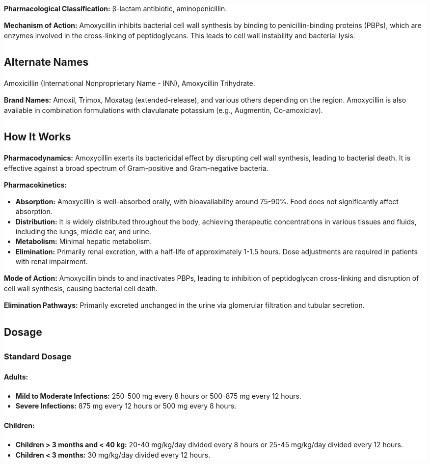 **Pharmacological Classification:**  β-lactam antibiotic, aminopenicillin.

**Mechanism of Action:** Amoxycillin inhibits bacterial cell wall synthesis by binding to penicillin-binding proteins (PBPs), which are enzymes involved in the cross-linking of peptidoglycans. This leads to cell wall instability and bacterial lysis.

## **Alternate Names**

Amoxicillin (International Nonproprietary Name - INN),  Amoxycillin Trihydrate.


**Brand Names:** Amoxil, Trimox, Moxatag (extended-release), and various others depending on the region.  Amoxycillin is also available in combination formulations with clavulanate potassium (e.g., Augmentin, Co-amoxiclav).


## **How It Works**

**Pharmacodynamics:** Amoxycillin exerts its bactericidal effect by disrupting cell wall synthesis, leading to bacterial death.  It is effective against a broad spectrum of Gram-positive and Gram-negative bacteria.


**Pharmacokinetics:**

* **Absorption:** Amoxycillin is well-absorbed orally, with bioavailability around 75-90%. Food does not significantly affect absorption.
* **Distribution:** It is widely distributed throughout the body, achieving therapeutic concentrations in various tissues and fluids, including the lungs, middle ear, and urine.
* **Metabolism:**  Minimal hepatic metabolism.
* **Elimination:** Primarily renal excretion, with a half-life of approximately 1-1.5 hours.  Dose adjustments are required in patients with renal impairment.

**Mode of Action:** Amoxycillin binds to and inactivates PBPs, leading to inhibition of peptidoglycan cross-linking and disruption of cell wall synthesis, causing bacterial cell death.

**Elimination Pathways:**  Primarily excreted unchanged in the urine via glomerular filtration and tubular secretion.


## **Dosage**



### **Standard Dosage**

#### **Adults:**

* **Mild to Moderate Infections:** 250-500 mg every 8 hours or 500-875 mg every 12 hours.
* **Severe Infections:** 875 mg every 12 hours or 500 mg every 8 hours.


#### **Children:**

* **Children > 3 months and < 40 kg:** 20-40 mg/kg/day divided every 8 hours or 25-45 mg/kg/day divided every 12 hours.
* **Children < 3 months:**  30 mg/kg/day divided every 12 hours.
